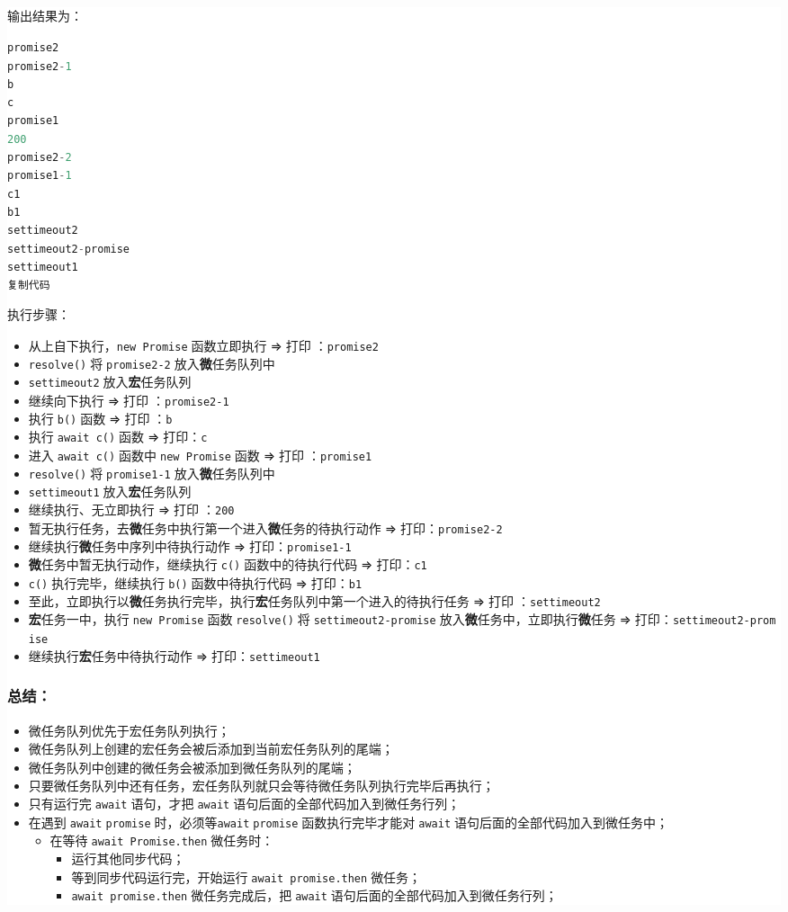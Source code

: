 输出结果为：

```js
promise2
promise2-1
b
c
promise1
200
promise2-2
promise1-1
c1
b1
settimeout2
settimeout2-promise
settimeout1
复制代码
```

执行步骤：

- 从上自下执行，`new Promise` 函数立即执行 => 打印 ：`promise2`
- `resolve()` 将 `promise2-2` 放入**微**任务队列中
- `settimeout2` 放入**宏**任务队列
- 继续向下执行 => 打印 ：`promise2-1`
- 执行 `b()` 函数 => 打印 ：`b`
- 执行 `await c()` 函数 => 打印：`c`
- 进入 `await c()` 函数中 `new Promise` 函数 => 打印 ：`promise1`
- `resolve()` 将 `promise1-1` 放入**微**任务队列中
- `settimeout1` 放入**宏**任务队列
- 继续执行、无立即执行 => 打印 ：`200`
- 暂无执行任务，去**微**任务中执行第一个进入**微**任务的待执行动作 => 打印：`promise2-2`
- 继续执行**微**任务中序列中待执行动作 => 打印：`promise1-1`
- **微**任务中暂无执行动作，继续执行 `c()` 函数中的待执行代码 => 打印：`c1`
- `c()` 执行完毕，继续执行 `b()` 函数中待执行代码 => 打印：`b1`
- 至此，立即执行以**微**任务执行完毕，执行**宏**任务队列中第一个进入的待执行任务 => 打印 ：`settimeout2`
- **宏**任务一中，执行 `new Promise` 函数 `resolve()` 将 `settimeout2-promise` 放入**微**任务中，立即执行**微**任务 => 打印：`settimeout2-promise`
- 继续执行**宏**任务中待执行动作 => 打印：`settimeout1`

### 总结：

- 微任务队列优先于宏任务队列执行；
- 微任务队列上创建的宏任务会被后添加到当前宏任务队列的尾端；
- 微任务队列中创建的微任务会被添加到微任务队列的尾端；
- 只要微任务队列中还有任务，宏任务队列就只会等待微任务队列执行完毕后再执行；
- 只有运行完 `await` 语句，才把 `await` 语句后面的全部代码加入到微任务行列；
- 在遇到 ```await```  ```promise``` 时，必须等```await```  ```promise``` 函数执行完毕才能对  ```await``` 语句后面的全部代码加入到微任务中；
  - 在等待 ```await Promise.then``` 微任务时：
    - 运行其他同步代码；
    - 等到同步代码运行完，开始运行 `await promise.then` 微任务；
    - `await promise.then` 微任务完成后，把 `await` 语句后面的全部代码加入到微任务行列；